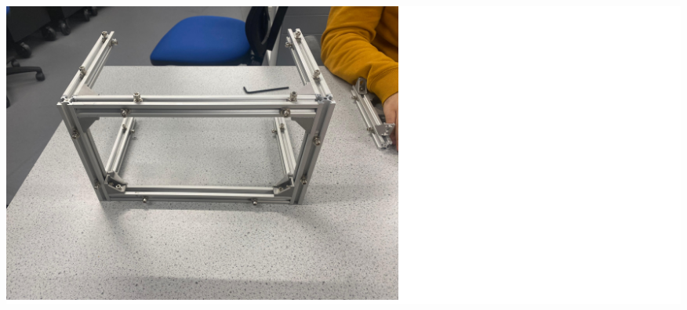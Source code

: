  <img src="../../Documentation/Images/2024/step_2b.jpeg" title="Frame 1" width="500"/>
</p>

<p float="center">